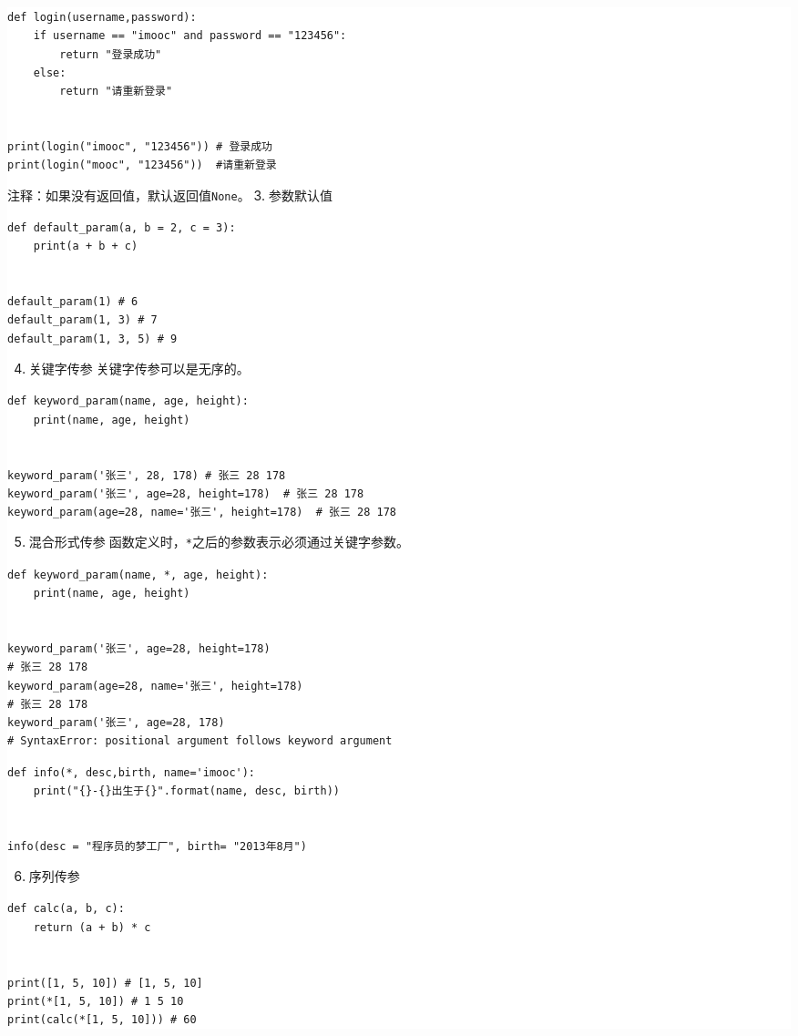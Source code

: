 ```
```
```
def login(username,password):
    if username == "imooc" and password == "123456":
        return "登录成功"
    else:
        return "请重新登录"

    
print(login("imooc", "123456")) # 登录成功
print(login("mooc", "123456"))  #请重新登录
```
注释：如果没有返回值，默认返回值`None`。
3. 参数默认值
```
def default_param(a, b = 2, c = 3):
    print(a + b + c)


default_param(1) # 6
default_param(1, 3) # 7
default_param(1, 3, 5) # 9
```
4. 关键字传参 
关键字传参可以是无序的。
```
def keyword_param(name, age, height):
    print(name, age, height)


keyword_param('张三', 28, 178) # 张三 28 178
keyword_param('张三', age=28, height=178)  # 张三 28 178
keyword_param(age=28, name='张三', height=178)  # 张三 28 178
```
5. 混合形式传参
函数定义时，`*`之后的参数表示必须通过关键字参数。
```
def keyword_param(name, *, age, height):
    print(name, age, height)


keyword_param('张三', age=28, height=178)  
# 张三 28 178
keyword_param(age=28, name='张三', height=178)  
# 张三 28 178
keyword_param('张三', age=28, 178) 
# SyntaxError: positional argument follows keyword argument
```
```
def info(*, desc,birth, name='imooc'):
    print("{}-{}出生于{}".format(name, desc, birth))


info(desc = "程序员的梦工厂", birth= "2013年8月")
```
6. 序列传参
```
def calc(a, b, c):
    return (a + b) * c


print([1, 5, 10]) # [1, 5, 10]
print(*[1, 5, 10]) # 1 5 10
print(calc(*[1, 5, 10])) # 60
```